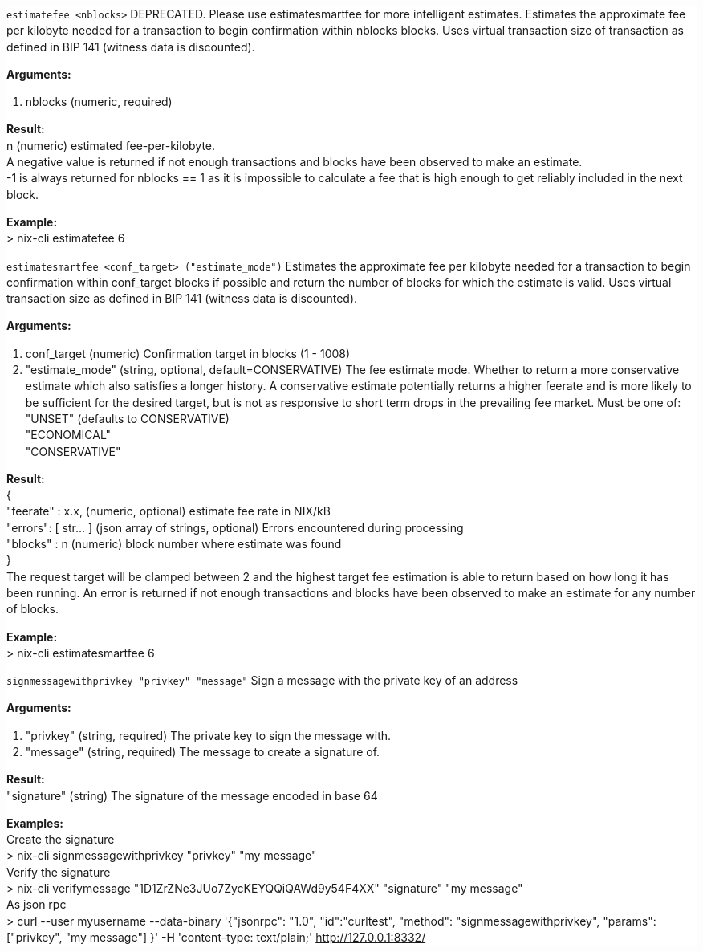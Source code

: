 `estimatefee <nblocks>` DEPRECATED. Please use estimatesmartfee for more intelligent estimates. Estimates the approximate fee per kilobyte needed for a transaction to begin confirmation within nblocks blocks. Uses virtual transaction size of transaction as defined in BIP 141 \(witness data is discounted\).  
  
**Arguments:**  
1. nblocks \(numeric, required\)  
  
**Result:**  
n \(numeric\) estimated fee-per-kilobyte.  
A negative value is returned if not enough transactions and blocks have been observed to make an estimate.  
-1 is always returned for nblocks == 1 as it is impossible to calculate a fee that is high enough to get reliably included in the next block.  
  
**Example:**  
&gt; nix-cli estimatefee 6

`estimatesmartfee <conf_target> ("estimate_mode")` Estimates the approximate fee per kilobyte needed for a transaction to begin confirmation within conf\_target blocks if possible and return the number of blocks for which the estimate is valid. Uses virtual transaction size as defined in BIP 141 \(witness data is discounted\).  
  
**Arguments:**  
1. conf\_target \(numeric\) Confirmation target in blocks \(1 - 1008\)  
2. "estimate\_mode" \(string, optional, default=CONSERVATIVE\) The fee estimate mode. Whether to return a more conservative estimate which also satisfies a longer history. A conservative estimate potentially returns a higher feerate and is more likely to be sufficient for the desired target, but is not as responsive to short term drops in the prevailing fee market. Must be one of:  
"UNSET" \(defaults to CONSERVATIVE\)  
"ECONOMICAL"  
"CONSERVATIVE"  
  
**Result:**  
{  
  "feerate" : x.x, \(numeric, optional\) estimate fee rate in NIX/kB  
  "errors": \[ str... \] \(json array of strings, optional\) Errors encountered during processing  
  "blocks" : n \(numeric\) block number where estimate was found  
}  
The request target will be clamped between 2 and the highest target fee estimation is able to return based on how long it has been running. An error is returned if not enough transactions and blocks have been observed to make an estimate for any number of blocks.  
  
**Example:**  
&gt; nix-cli estimatesmartfee 6

`signmessagewithprivkey "privkey" "message"` Sign a message with the private key of an address  
  
**Arguments:**  
1. "privkey" \(string, required\) The private key to sign the message with.  
2. "message" \(string, required\) The message to create a signature of.  
  
**Result:**  
"signature" \(string\) The signature of the message encoded in base 64  
  
**Examples:**  
Create the signature  
&gt; nix-cli signmessagewithprivkey "privkey" "my message"  
Verify the signature  
&gt; nix-cli verifymessage "1D1ZrZNe3JUo7ZycKEYQQiQAWd9y54F4XX" "signature" "my message"  
As json rpc  
&gt; curl --user myusername --data-binary '{"jsonrpc": "1.0", "id":"curltest", "method": "signmessagewithprivkey", "params": \["privkey", "my message"\] }' -H 'content-type: text/plain;' http://127.0.0.1:8332/
